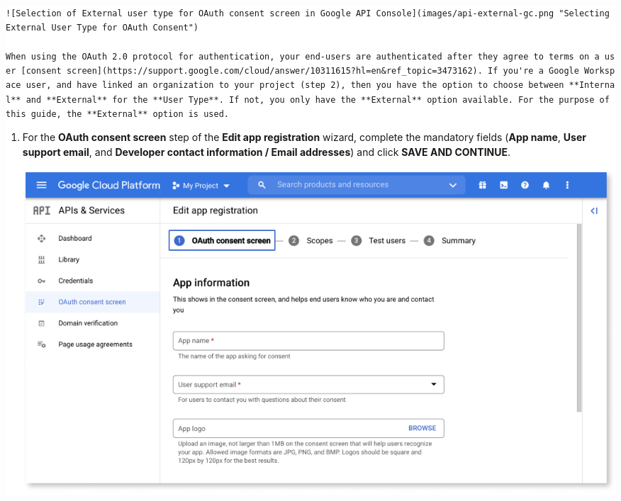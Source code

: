     ![Selection of External user type for OAuth consent screen in Google API Console](images/api-external-gc.png "Selecting External User Type for OAuth Consent")

    When using the OAuth 2.0 protocol for authentication, your end-users are authenticated after they agree to terms on a user [consent screen](https://support.google.com/cloud/answer/10311615?hl=en&ref_topic=3473162). If you're a Google Workspace user, and have linked an organization to your project (step 2), then you have the option to choose between **Internal** and **External** for the **User Type**. If not, you only have the **External** option available. For the purpose of this guide, the **External** option is used. 

1. For the **OAuth consent screen** step of the **Edit app registration** wizard, complete the mandatory fields (**App name**, **User support email**, and **Developer contact information / Email addresses**) and click **SAVE AND CONTINUE**.

    ![OAuth consent screen form in Google API Console with fields for App name, User support email, and Developer contact information](images/api-oauth-gc.png "OAuth Consent Screen Details")
